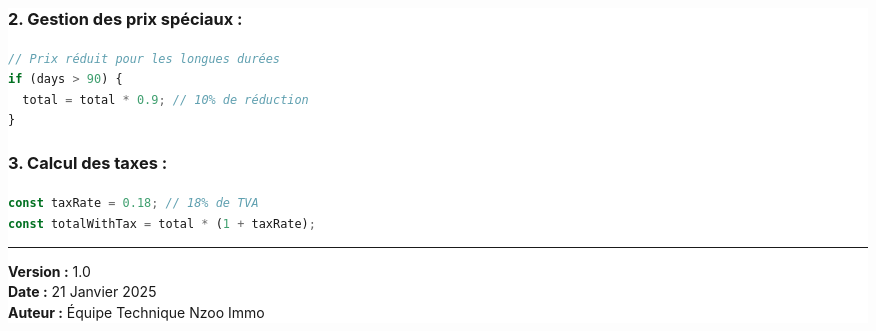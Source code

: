 ### **2. Gestion des prix spéciaux :**
```typescript
// Prix réduit pour les longues durées
if (days > 90) {
  total = total * 0.9; // 10% de réduction
}
```

### **3. Calcul des taxes :**
```typescript
const taxRate = 0.18; // 18% de TVA
const totalWithTax = total * (1 + taxRate);
```

---

**Version :** 1.0  
**Date :** 21 Janvier 2025  
**Auteur :** Équipe Technique Nzoo Immo
